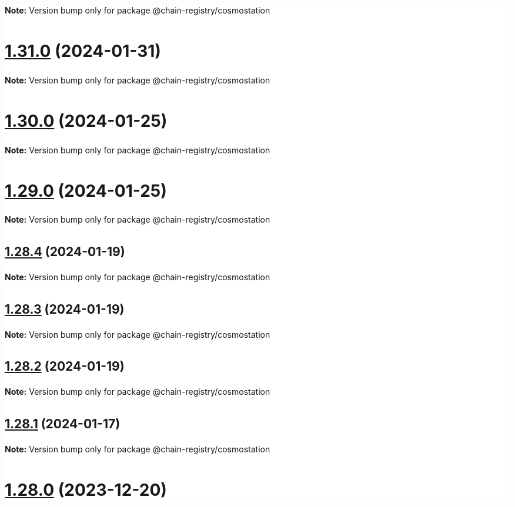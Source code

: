 **Note:** Version bump only for package @chain-registry/cosmostation

# [1.31.0](https://github.com/cosmology-tech/chain-registry/compare/@chain-registry/cosmostation@1.30.0...@chain-registry/cosmostation@1.31.0) (2024-01-31)

**Note:** Version bump only for package @chain-registry/cosmostation

# [1.30.0](https://github.com/cosmology-tech/chain-registry/compare/@chain-registry/cosmostation@1.29.0...@chain-registry/cosmostation@1.30.0) (2024-01-25)

**Note:** Version bump only for package @chain-registry/cosmostation

# [1.29.0](https://github.com/cosmology-tech/chain-registry/compare/@chain-registry/cosmostation@1.28.4...@chain-registry/cosmostation@1.29.0) (2024-01-25)

**Note:** Version bump only for package @chain-registry/cosmostation

## [1.28.4](https://github.com/cosmology-tech/chain-registry/compare/@chain-registry/cosmostation@1.28.3...@chain-registry/cosmostation@1.28.4) (2024-01-19)

**Note:** Version bump only for package @chain-registry/cosmostation

## [1.28.3](https://github.com/cosmology-tech/chain-registry/compare/@chain-registry/cosmostation@1.28.2...@chain-registry/cosmostation@1.28.3) (2024-01-19)

**Note:** Version bump only for package @chain-registry/cosmostation

## [1.28.2](https://github.com/cosmology-tech/chain-registry/compare/@chain-registry/cosmostation@1.28.1...@chain-registry/cosmostation@1.28.2) (2024-01-19)

**Note:** Version bump only for package @chain-registry/cosmostation

## [1.28.1](https://github.com/cosmology-tech/chain-registry/compare/@chain-registry/cosmostation@1.28.0...@chain-registry/cosmostation@1.28.1) (2024-01-17)

**Note:** Version bump only for package @chain-registry/cosmostation

# [1.28.0](https://github.com/cosmology-tech/chain-registry/compare/@chain-registry/cosmostation@1.27.1...@chain-registry/cosmostation@1.28.0) (2023-12-20)
